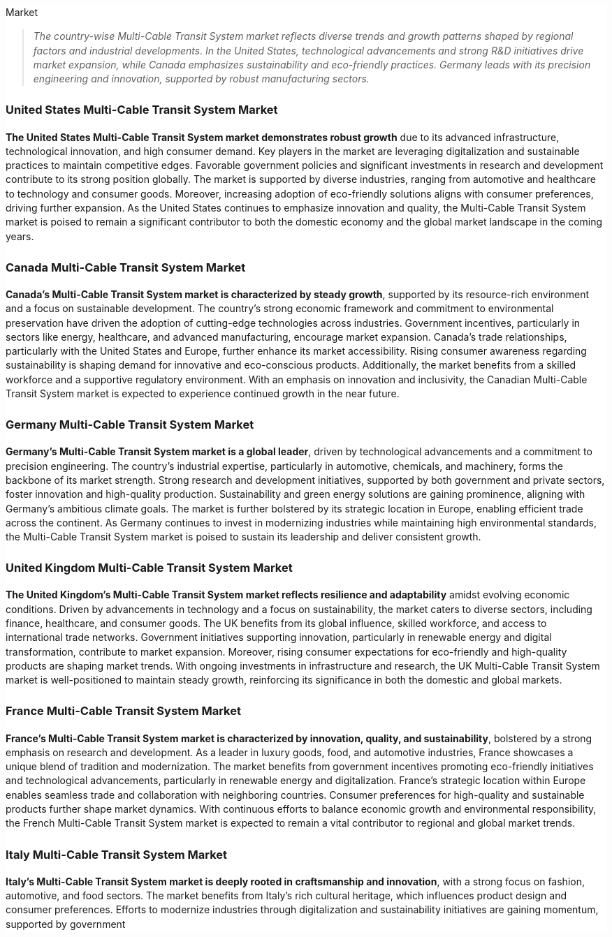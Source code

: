Market<br /></span></h1><blockquote><p><em><span class="">The country-wise Multi-Cable Transit System market reflects diverse trends and growth patterns shaped by regional factors and industrial developments. In the United States, technological advancements and strong R&amp;D initiatives drive market expansion, while Canada emphasizes sustainability and eco-friendly practices. Germany leads with its precision engineering and innovation, supported by robust manufacturing sectors.</span></em></p></blockquote><h3><strong>United States Multi-Cable Transit System Market</strong></h3><p><strong>The United States Multi-Cable Transit System market demonstrates robust growth</strong> due to its advanced infrastructure, technological innovation, and high consumer demand. Key players in the market are leveraging digitalization and sustainable practices to maintain competitive edges. Favorable government policies and significant investments in research and development contribute to its strong position globally. The market is supported by diverse industries, ranging from automotive and healthcare to technology and consumer goods. Moreover, increasing adoption of eco-friendly solutions aligns with consumer preferences, driving further expansion. As the United States continues to emphasize innovation and quality, the Multi-Cable Transit System market is poised to remain a significant contributor to both the domestic economy and the global market landscape in the coming years.</p><h3><strong>Canada Multi-Cable Transit System Market</strong></h3><p><strong>Canada&rsquo;s Multi-Cable Transit System market is characterized by steady growth</strong>, supported by its resource-rich environment and a focus on sustainable development. The country&rsquo;s strong economic framework and commitment to environmental preservation have driven the adoption of cutting-edge technologies across industries. Government incentives, particularly in sectors like energy, healthcare, and advanced manufacturing, encourage market expansion. Canada&rsquo;s trade relationships, particularly with the United States and Europe, further enhance its market accessibility. Rising consumer awareness regarding sustainability is shaping demand for innovative and eco-conscious products. Additionally, the market benefits from a skilled workforce and a supportive regulatory environment. With an emphasis on innovation and inclusivity, the Canadian Multi-Cable Transit System market is expected to experience continued growth in the near future.</p><h3><strong>Germany Multi-Cable Transit System Market</strong></h3><p><strong>Germany&rsquo;s Multi-Cable Transit System market is a global leader</strong>, driven by technological advancements and a commitment to precision engineering. The country&rsquo;s industrial expertise, particularly in automotive, chemicals, and machinery, forms the backbone of its market strength. Strong research and development initiatives, supported by both government and private sectors, foster innovation and high-quality production. Sustainability and green energy solutions are gaining prominence, aligning with Germany&rsquo;s ambitious climate goals. The market is further bolstered by its strategic location in Europe, enabling efficient trade across the continent. As Germany continues to invest in modernizing industries while maintaining high environmental standards, the Multi-Cable Transit System market is poised to sustain its leadership and deliver consistent growth.</p><h3><strong>United Kingdom Multi-Cable Transit System Market</strong></h3><p><strong>The United Kingdom&rsquo;s Multi-Cable Transit System market reflects resilience and adaptability</strong> amidst evolving economic conditions. Driven by advancements in technology and a focus on sustainability, the market caters to diverse sectors, including finance, healthcare, and consumer goods. The UK benefits from its global influence, skilled workforce, and access to international trade networks. Government initiatives supporting innovation, particularly in renewable energy and digital transformation, contribute to market expansion. Moreover, rising consumer expectations for eco-friendly and high-quality products are shaping market trends. With ongoing investments in infrastructure and research, the UK Multi-Cable Transit System market is well-positioned to maintain steady growth, reinforcing its significance in both the domestic and global markets.</p><h3><strong>France Multi-Cable Transit System Market</strong></h3><p><strong>France&rsquo;s Multi-Cable Transit System market is characterized by innovation, quality, and sustainability</strong>, bolstered by a strong emphasis on research and development. As a leader in luxury goods, food, and automotive industries, France showcases a unique blend of tradition and modernization. The market benefits from government incentives promoting eco-friendly initiatives and technological advancements, particularly in renewable energy and digitalization. France&rsquo;s strategic location within Europe enables seamless trade and collaboration with neighboring countries. Consumer preferences for high-quality and sustainable products further shape market dynamics. With continuous efforts to balance economic growth and environmental responsibility, the French Multi-Cable Transit System market is expected to remain a vital contributor to regional and global market trends.</p><h3><strong>Italy Multi-Cable Transit System Market</strong></h3><p><strong>Italy&rsquo;s Multi-Cable Transit System market is deeply rooted in craftsmanship and innovation</strong>, with a strong focus on fashion, automotive, and food sectors. The market benefits from Italy&rsquo;s rich cultural heritage, which influences product design and consumer preferences. Efforts to modernize industries through digitalization and sustainability initiatives are gaining momentum, supported by government